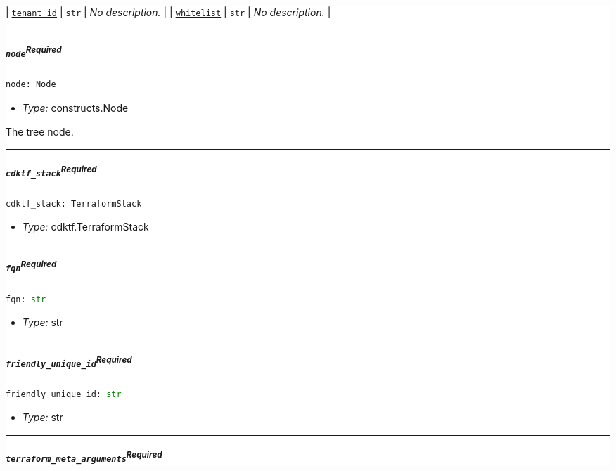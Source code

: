 | <code><a href="#@cdktf/provider-opentelekomcloud.lbWhitelistV2.LbWhitelistV2.property.tenantId">tenant_id</a></code> | <code>str</code> | *No description.* |
| <code><a href="#@cdktf/provider-opentelekomcloud.lbWhitelistV2.LbWhitelistV2.property.whitelist">whitelist</a></code> | <code>str</code> | *No description.* |

---

##### `node`<sup>Required</sup> <a name="node" id="@cdktf/provider-opentelekomcloud.lbWhitelistV2.LbWhitelistV2.property.node"></a>

```python
node: Node
```

- *Type:* constructs.Node

The tree node.

---

##### `cdktf_stack`<sup>Required</sup> <a name="cdktf_stack" id="@cdktf/provider-opentelekomcloud.lbWhitelistV2.LbWhitelistV2.property.cdktfStack"></a>

```python
cdktf_stack: TerraformStack
```

- *Type:* cdktf.TerraformStack

---

##### `fqn`<sup>Required</sup> <a name="fqn" id="@cdktf/provider-opentelekomcloud.lbWhitelistV2.LbWhitelistV2.property.fqn"></a>

```python
fqn: str
```

- *Type:* str

---

##### `friendly_unique_id`<sup>Required</sup> <a name="friendly_unique_id" id="@cdktf/provider-opentelekomcloud.lbWhitelistV2.LbWhitelistV2.property.friendlyUniqueId"></a>

```python
friendly_unique_id: str
```

- *Type:* str

---

##### `terraform_meta_arguments`<sup>Required</sup> <a name="terraform_meta_arguments" id="@cdktf/provider-opentelekomcloud.lbWhitelistV2.LbWhitelistV2.property.terraformMetaArguments"></a>
